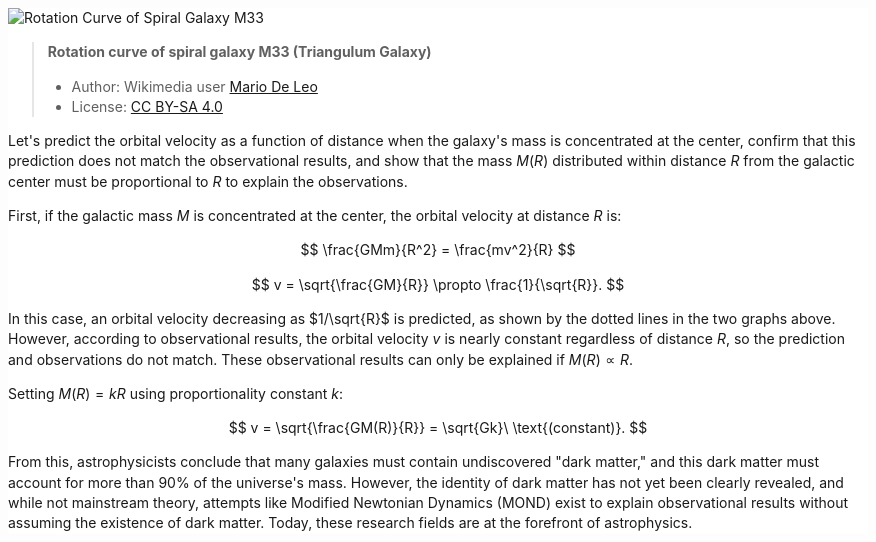 ![Rotation Curve of Spiral Galaxy M33](https://upload.wikimedia.org/wikipedia/commons/c/cd/Rotation_curve_of_spiral_galaxy_Messier_33_%28Triangulum%29.png)
> **Rotation curve of spiral galaxy M33 (Triangulum Galaxy)**
> - Author: Wikimedia user [Mario De Leo](https://commons.wikimedia.org/wiki/User:Accrama)
> - License: [CC BY-SA 4.0](https://creativecommons.org/licenses/by-sa/4.0)

Let's predict the orbital velocity as a function of distance when the galaxy's mass is concentrated at the center, confirm that this prediction does not match the observational results, and show that the mass $M(R)$ distributed within distance $R$ from the galactic center must be proportional to $R$ to explain the observations.

First, if the galactic mass $M$ is concentrated at the center, the orbital velocity at distance $R$ is:

$$ \frac{GMm}{R^2} = \frac{mv^2}{R} $$

$$ v = \sqrt{\frac{GM}{R}} \propto \frac{1}{\sqrt{R}}. $$

In this case, an orbital velocity decreasing as $1/\sqrt{R}$ is predicted, as shown by the dotted lines in the two graphs above. However, according to observational results, the orbital velocity $v$ is nearly constant regardless of distance $R$, so the prediction and observations do not match. These observational results can only be explained if $M(R)\propto R$.

Setting $M(R) = kR$ using proportionality constant $k$:

$$ v = \sqrt{\frac{GM(R)}{R}} = \sqrt{Gk}\ \text{(constant)}. $$

From this, astrophysicists conclude that many galaxies must contain undiscovered "dark matter," and this dark matter must account for more than 90% of the universe's mass. However, the identity of dark matter has not yet been clearly revealed, and while not mainstream theory, attempts like Modified Newtonian Dynamics (MOND) exist to explain observational results without assuming the existence of dark matter. Today, these research fields are at the forefront of astrophysics.
